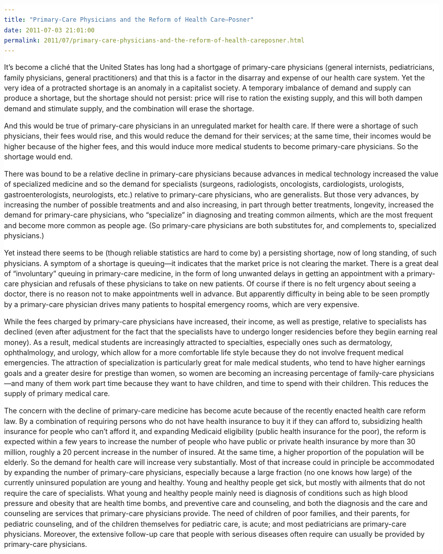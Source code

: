 ```yaml
---
title: "Primary-Care Physicians and the Reform of Health Care—Posner"
date: 2011-07-03 21:01:00
permalink: 2011/07/primary-care-physicians-and-the-reform-of-health-careposner.html
---
```

It’s become a cliché that the United States has long had a shortgage of primary-care physicians (general internists, pediatricians, family physicians, general practitioners) and that this is a factor in the disarray and expense of our health care system. Yet the very idea of a protracted shortage is an anomaly in a capitalist society. A temporary imbalance of demand and supply can produce a shortage, but the shortage should not persist: price will rise to ration the existing supply, and this will both dampen demand and stimulate supply, and the combination will erase the shortage.

And this would be true of primary-care physicians in an unregulated market for health care. If there were a shortage of such physicians, their fees would rise, and this would reduce the demand for their services; at the same time, their incomes would be higher because of the higher fees, and this would induce more medical students to become primary-care physicians. So the shortage would end.

There was bound to be a relative decline in primary-care physicians because advances in medical technology increased the value of specialized medicine and so the demand for specialists (surgeons, radiologists, oncologists, cardiologists, urologists, gastroenterologists, neurologists, etc.) relative to primary-care physicians, who are generalists. But those very advances, by increasing the number of possible treatments and and also increasing, in part through better treatments, longevity, increased the demand for primary-care physicians, who “specialize” in diagnosing and treating common ailments, which are the most frequent and become more common as people age. (So primary-care physicians are both substitutes for, and complements to, specialized physicians.)

Yet instead there seems to be (though reliable statistics are hard to come by) a persisting shortage, now of long standing, of such physicians. A symptom of a shortage is queuing—it indicates that the market price is not clearing the market. There is a great deal of “involuntary” queuing in primary-care medicine, in the form of long unwanted delays in getting an appointment with a primary-care physician and refusals of these physicians to take on new patients. Of course if there is no felt urgency about seeing a doctor, there is no reason not to make appointments well in advance. But apparently difficulty in being able to be seen promptly by a primary-care physician drives many patients to hospital emergency rooms, which are very expensive.

While the fees charged by primary-care physicians have increased, their income, as well as prestige, relative to specialists has declined (even after adjustment for the fact that the specialists have to undergo longer residencies before they begiin earning real money). As a result, medical students are increasingly attracted to specialties, especially ones such as dermatology, ophthalmology, and urology, which allow for a more comfortable life style because they do not involve frequent medical emergencies. The attraction of specialization is particularly great for male medical students, who tend to have higher earnings goals and a greater desire for prestige than women, so women are becoming an increasing percentage of family-care physicians—and many of them work part time because they want to have children, and time to spend with their children. This reduces the supply of primary medical care.

The concern with the decline of primary-care medicine has become acute because of the recently enacted health care reform law. By a combination of requiring persons who do not have health insurance to buy it if they can afford to, subsidizing health insurance for people who can’t afford it, and expanding Medicaid eligibility (public health insurance for the poor), the reform is expected within a few years to increase the number of people who have public or private health insurance by more than 30 million, roughly a 20 percent increase in the number of insured. At the same time, a higher proportion of the population will be elderly. So the demand for health care will increase very substantially. Most of that increase could in principle be accommodated by expanding the number of primary-care physicians, especially because a large fraction (no one knows how large) of the currently uninsured population are young and healthy. Young and healthy people get sick, but mostly with ailments that do not require the care of specialists. What young and healthy people mainly need is diagnosis of conditions such as high blood pressure and obesity that are health time bombs, and preventive care and counseling, and both the diagnosis and the care and counseling are services that primary-care physicians provide. The need of children of poor families, and their parents, for pediatric counseling, and of the children themselves for pediatric care, is acute; and most pediatricians are primary-care physicians. Moreover, the extensive follow-up care that people with serious diseases often require can usually be provided by primary-care physicians.
